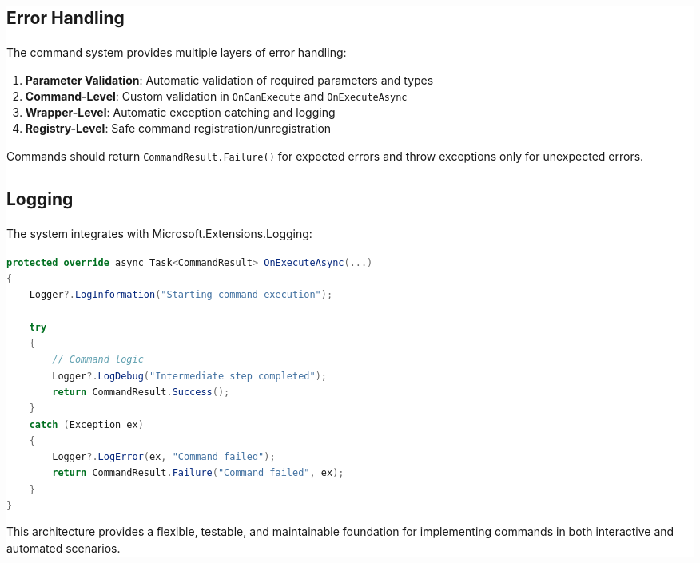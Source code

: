 ## Error Handling

The command system provides multiple layers of error handling:

1. **Parameter Validation**: Automatic validation of required parameters and types
2. **Command-Level**: Custom validation in `OnCanExecute` and `OnExecuteAsync`
3. **Wrapper-Level**: Automatic exception catching and logging
4. **Registry-Level**: Safe command registration/unregistration

Commands should return `CommandResult.Failure()` for expected errors and throw exceptions only for unexpected errors.

## Logging

The system integrates with Microsoft.Extensions.Logging:

```csharp
protected override async Task<CommandResult> OnExecuteAsync(...)
{
    Logger?.LogInformation("Starting command execution");

    try
    {
        // Command logic
        Logger?.LogDebug("Intermediate step completed");
        return CommandResult.Success();
    }
    catch (Exception ex)
    {
        Logger?.LogError(ex, "Command failed");
        return CommandResult.Failure("Command failed", ex);
    }
}
```

This architecture provides a flexible, testable, and maintainable foundation for implementing commands in both interactive and automated scenarios.
